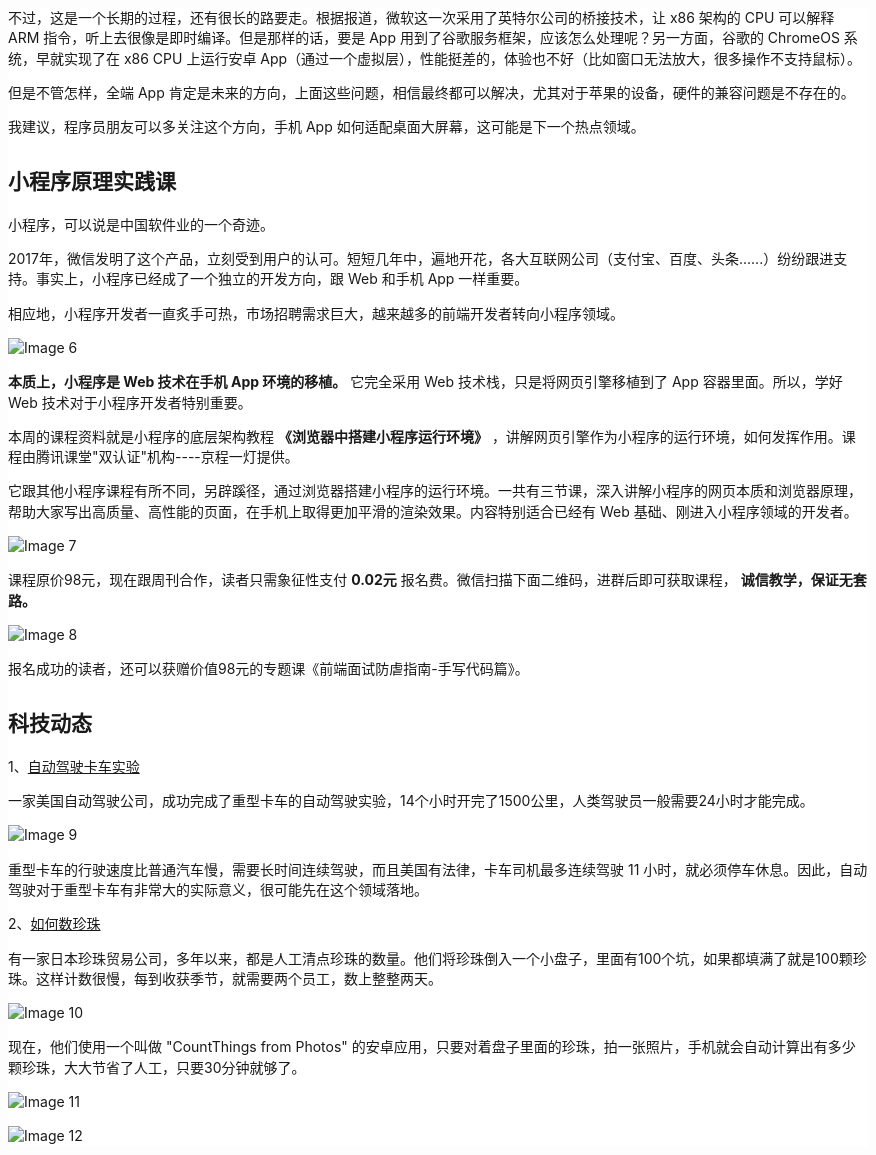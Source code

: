 不过，这是一个长期的过程，还有很长的路要走。根据报道，微软这一次采用了英特尔公司的桥接技术，让 x86 架构的 CPU 可以解释 ARM 指令，听上去很像是即时编译。但是那样的话，要是 App 用到了谷歌服务框架，应该怎么处理呢？另一方面，谷歌的 ChromeOS 系统，早就实现了在 x86 CPU 上运行安卓 App（通过一个虚拟层），性能挺差的，体验也不好（比如窗口无法放大，很多操作不支持鼠标）。

但是不管怎样，全端 App 肯定是未来的方向，上面这些问题，相信最终都可以解决，尤其对于苹果的设备，硬件的兼容问题是不存在的。

我建议，程序员朋友可以多关注这个方向，手机 App 如何适配桌面大屏幕，这可能是下一个热点领域。

小程序原理实践课
--------

小程序，可以说是中国软件业的一个奇迹。

2017年，微信发明了这个产品，立刻受到用户的认可。短短几年中，遍地开花，各大互联网公司（支付宝、百度、头条......）纷纷跟进支持。事实上，小程序已经成了一个独立的开发方向，跟 Web 和手机 App 一样重要。

相应地，小程序开发者一直炙手可热，市场招聘需求巨大，越来越多的前端开发者转向小程序领域。

![Image 6](https://cdn.beekka.com/blogimg/asset/202107/bg2021070105.jpg)

**本质上，小程序是 Web 技术在手机 App 环境的移植。** 它完全采用 Web 技术栈，只是将网页引擎移植到了 App 容器里面。所以，学好 Web 技术对于小程序开发者特别重要。

本周的课程资料就是小程序的底层架构教程 **《浏览器中搭建小程序运行环境》** ，讲解网页引擎作为小程序的运行环境，如何发挥作用。课程由腾讯课堂"双认证"机构----京程一灯提供。

它跟其他小程序课程有所不同，另辟蹊径，通过浏览器搭建小程序的运行环境。一共有三节课，深入讲解小程序的网页本质和浏览器原理，帮助大家写出高质量、高性能的页面，在手机上取得更加平滑的渲染效果。内容特别适合已经有 Web 基础、刚进入小程序领域的开发者。

![Image 7](https://cdn.beekka.com/blogimg/asset/202107/bg2021070107.jpg)

课程原价98元，现在跟周刊合作，读者只需象征性支付 **0.02元** 报名费。微信扫描下面二维码，进群后即可获取课程， **诚信教学，保证无套路。**

![Image 8](https://cdn.beekka.com/blogimg/asset/202107/bg2021070106.jpg)

报名成功的读者，还可以获赠价值98元的专题课《前端面试防虐指南-手写代码篇》。

科技动态
----

1、[自动驾驶卡车实验](https://interestingengineering.com/self-driving-truck-completes-950-mile-trip-10-hours-faster-than-human-driver)

一家美国自动驾驶公司，成功完成了重型卡车的自动驾驶实验，14个小时开完了1500公里，人类驾驶员一般需要24小时才能完成。

![Image 9](https://cdn.beekka.com/blogimg/asset/202106/bg2021060505.jpg)

重型卡车的行驶速度比普通汽车慢，需要长时间连续驾驶，而且美国有法律，卡车司机最多连续驾驶 11 小时，就必须停车休息。因此，自动驾驶对于重型卡车有非常大的实际意义，很可能先在这个领域落地。

2、[如何数珍珠](https://countthings.com/case-studies/0001)

有一家日本珍珠贸易公司，多年以来，都是人工清点珍珠的数量。他们将珍珠倒入一个小盘子，里面有100个坑，如果都填满了就是100颗珍珠。这样计数很慢，每到收获季节，就需要两个员工，数上整整两天。

![Image 10](https://cdn.beekka.com/blogimg/asset/202105/bg2021052417.jpg)

现在，他们使用一个叫做 "CountThings from Photos" 的安卓应用，只要对着盘子里面的珍珠，拍一张照片，手机就会自动计算出有多少颗珍珠，大大节省了人工，只要30分钟就够了。

![Image 11](https://cdn.beekka.com/blogimg/asset/202105/bg2021052418.jpg)

![Image 12](https://cdn.beekka.com/blogimg/asset/202105/bg2021052419.jpg)
